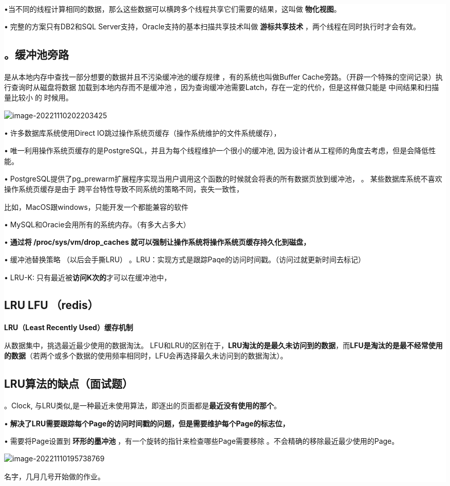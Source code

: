 •当不同的线程计算相同的数据，那么这些数据可以横跨多个线程共享它们需要的结果，这叫做 **物化视图**。

• 完整的方案只有DB2和SQL Server支持，Oracle支持的基本扫描共享技术叫做 **游标共享技术** ，两个线程在同时执行时才会有效。

## 。缓冲池旁路

是从本地内存中查找一部分想要的数据并且不污染缓冲池的缓存规律 ，有的系统也叫做Buffer Cache旁路。（开辟一个特殊的空间记录）执行查询时从磁盘将数据 加载到本地内存而不是缓冲池 ，因为查询缓冲池需要Latch，存在一定的代价，但是这样做只能是 中间结果和扫描量比较小 的
时候用。

![image-20221110202203425](https://13922725630-1312891983.cos.ap-guangzhou.myqcloud.com/abc/image-20221110202203425.png)

• 许多数据库系统使用Direct IO跳过操作系统页缓存（操作系统维护的文件系统缓存），



• 唯一利用操作系统页缓存的是PostgreSQL，并且为每个线程维护一个很小的缓冲池, 因为设计者从工程师的角度去考虑，但是会降低性能。



• PostgreSQL提供了pg_prewarm扩展程序实现当用户调用这个函数的时候就会将表的所有数据页放到缓冲池，
。 某些数据库系统不喜欢操作系统页缓存是由于 跨平台特性导致不同系统的策略不同，丧失一致性，

比如，MacOS跟windows，只能开发一个都能兼容的软件



• MySQL和Oracie会用所有的系统内存。（有多大占多大）

• **通过将 /proc/sys/vm/drop_caches 就可以强制让操作系统将操作系统页缓存持久化到磁盘，**



• 缓冲池替换策略     （以后会手撕LRU）
。LRU：实现方式是跟踪Paqe的访问时间戳。（访问过就更新时间去标记）

• LRU-K: 只有最近被**访问K次的**才可以在缓冲池中，

## LRU LFU （redis）

**LRU（Least Recently Used）缓存机制**

从数据集中，挑选最近最少使用的数据淘汰。
LFU和LRU的区别在于，**LRU淘汰的是最久未访问到的数据**，而**LFU是淘汰的是最不经常使用的数据**（若两个或多个数据的使用频率相同时，LFU会再选择最久未访问到的数据淘汰）。

## **LRU算法的缺点（面试题）**



。Clock, 与LRU类似,是一种最近未使用算法，即逐出的页面都是**最近没有使用的那个**。



• **解决了LRU需要跟踪每个Page的访问时间戳的问题，但是需要维护每个Page的标志位，**

• 需要将Page设置到 **环形的墨冲池** ，有一个旋转的指针来检查哪些Page需要移除
。不会精确的移除最近最少使用的Page。

![image-20221110195738769](https://13922725630-1312891983.cos.ap-guangzhou.myqcloud.com/abc/image-20221110195738769.png)



名字，几月几号开始做的作业。

